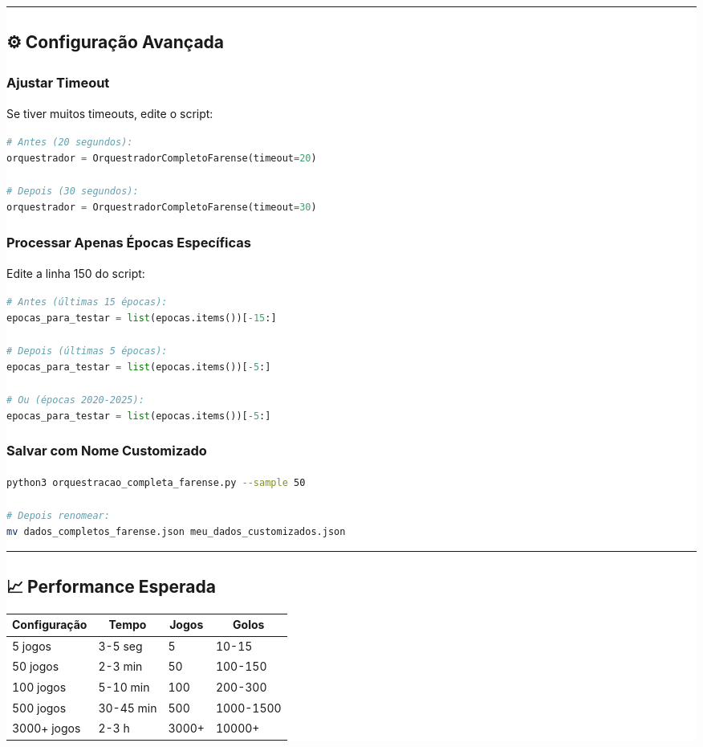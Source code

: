 
---

## ⚙️ Configuração Avançada

### Ajustar Timeout

Se tiver muitos timeouts, edite o script:

```python
# Antes (20 segundos):
orquestrador = OrquestradorCompletoFarense(timeout=20)

# Depois (30 segundos):
orquestrador = OrquestradorCompletoFarense(timeout=30)
```

### Processar Apenas Épocas Específicas

Edite a linha 150 do script:

```python
# Antes (últimas 15 épocas):
epocas_para_testar = list(epocas.items())[-15:]

# Depois (últimas 5 épocas):
epocas_para_testar = list(epocas.items())[-5:]

# Ou (épocas 2020-2025):
epocas_para_testar = list(epocas.items())[-5:]
```

### Salvar com Nome Customizado

```bash
python3 orquestracao_completa_farense.py --sample 50

# Depois renomear:
mv dados_completos_farense.json meu_dados_customizados.json
```

---

## 📈 Performance Esperada

| Configuração | Tempo | Jogos | Golos |
|-------------|-------|-------|-------|
| 5 jogos | 3-5 seg | 5 | 10-15 |
| 50 jogos | 2-3 min | 50 | 100-150 |
| 100 jogos | 5-10 min | 100 | 200-300 |
| 500 jogos | 30-45 min | 500 | 1000-1500 |
| 3000+ jogos | 2-3 h | 3000+ | 10000+ |
